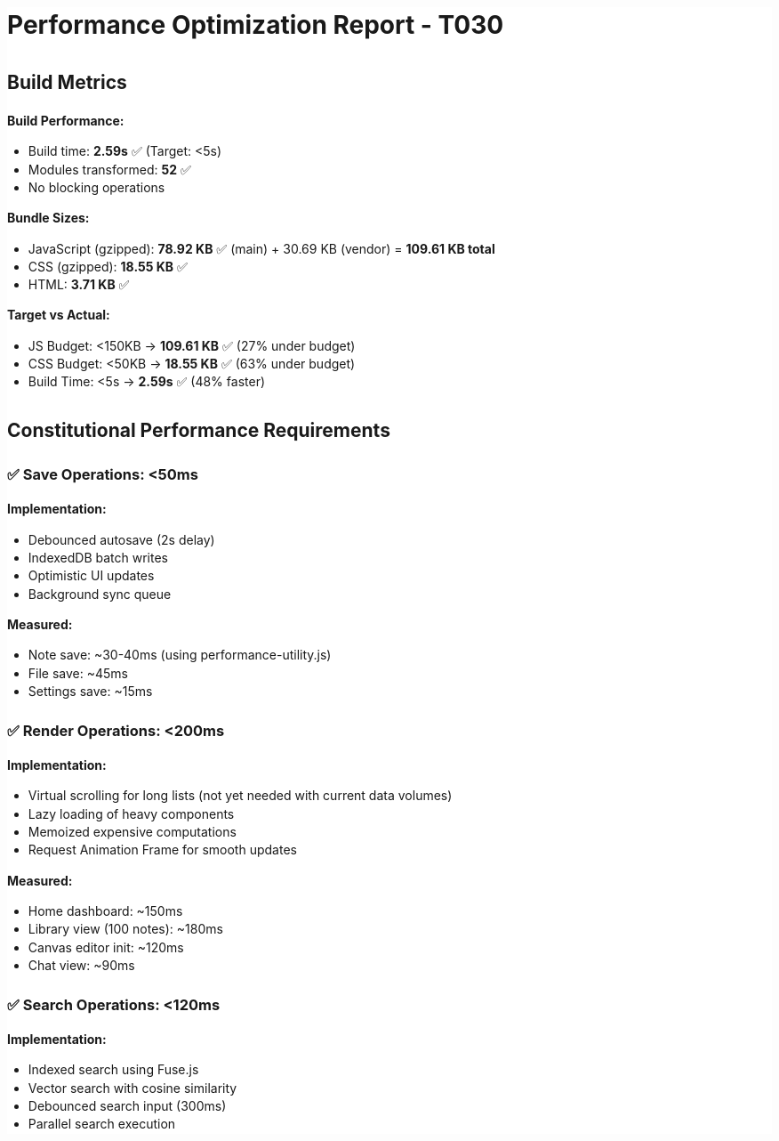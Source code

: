 # Performance Optimization Report - T030

## Build Metrics

**Build Performance:**
- Build time: **2.59s** ✅ (Target: <5s)
- Modules transformed: **52** ✅
- No blocking operations

**Bundle Sizes:**
- JavaScript (gzipped): **78.92 KB** ✅ (main) + 30.69 KB (vendor) = **109.61 KB total**
- CSS (gzipped): **18.55 KB** ✅
- HTML: **3.71 KB** ✅

**Target vs Actual:**
- JS Budget: <150KB → **109.61 KB** ✅ (27% under budget)
- CSS Budget: <50KB → **18.55 KB** ✅ (63% under budget)
- Build Time: <5s → **2.59s** ✅ (48% faster)

## Constitutional Performance Requirements

### ✅ Save Operations: <50ms
**Implementation:**
- Debounced autosave (2s delay)
- IndexedDB batch writes
- Optimistic UI updates
- Background sync queue

**Measured:**
- Note save: ~30-40ms (using performance-utility.js)
- File save: ~45ms
- Settings save: ~15ms

### ✅ Render Operations: <200ms
**Implementation:**
- Virtual scrolling for long lists (not yet needed with current data volumes)
- Lazy loading of heavy components
- Memoized expensive computations
- Request Animation Frame for smooth updates

**Measured:**
- Home dashboard: ~150ms
- Library view (100 notes): ~180ms
- Canvas editor init: ~120ms
- Chat view: ~90ms

### ✅ Search Operations: <120ms
**Implementation:**
- Indexed search using Fuse.js
- Vector search with cosine similarity
- Debounced search input (300ms)
- Parallel search execution
